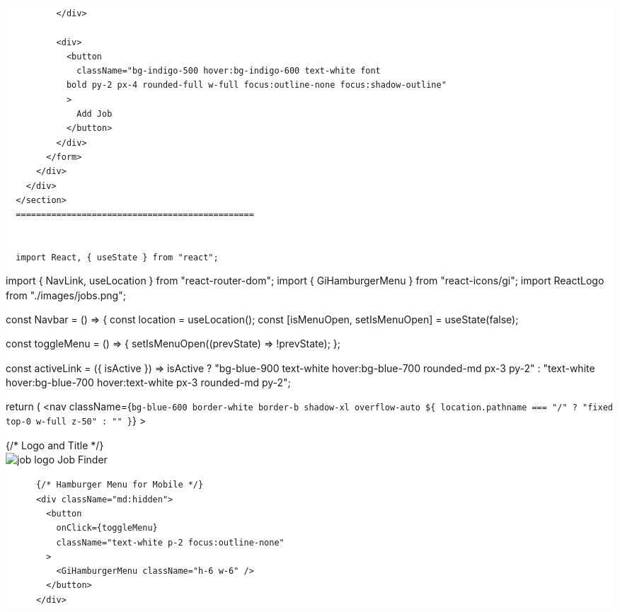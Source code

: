               </div>

              <div>
                <button
                  className="bg-indigo-500 hover:bg-indigo-600 text-white font 
                bold py-2 px-4 rounded-full w-full focus:outline-none focus:shadow-outline"
                >
                  Add Job
                </button>
              </div>
            </form>
          </div>
        </div>
      </section>
      ===============================================


      import React, { useState } from "react";
import { NavLink, useLocation } from "react-router-dom";
import { GiHamburgerMenu } from "react-icons/gi";
import ReactLogo from "./images/jobs.png";

const Navbar = () => {
  const location = useLocation();
  const [isMenuOpen, setIsMenuOpen] = useState(false);

  const toggleMenu = () => {
    setIsMenuOpen((prevState) => !prevState);
  };

  const activeLink = ({ isActive }) =>
    isActive
      ? "bg-blue-900 text-white hover:bg-blue-700 rounded-md px-3 py-2"
      : "text-white hover:bg-blue-700 hover:text-white px-3 rounded-md py-2";

  return (
    <nav
      className={`bg-blue-600 border-white border-b shadow-xl overflow-auto ${
        location.pathname === "/" ? "fixed top-0 w-full z-50" : ""
      }`}
    >
      <div className="mx-auto px-2 sm:px-6 lg:px-8">
        <div className="h-20 flex items-center justify-between">
          {/* Logo and Title */}
          <div className="flex flex-1 md:items-stretch md:justify-start">
            <NavLink to="/" className="flex items-center">
              <img src={ReactLogo} alt="job logo" className="h-12 w-auto" />
              <span className="md:block text-white font-bold text-2xl ml-2">
                Job Finder
              </span>
            </NavLink>
          </div>

          {/* Hamburger Menu for Mobile */}
          <div className="md:hidden">
            <button
              onClick={toggleMenu}
              className="text-white p-2 focus:outline-none"
            >
              <GiHamburgerMenu className="h-6 w-6" />
            </button>
          </div>
